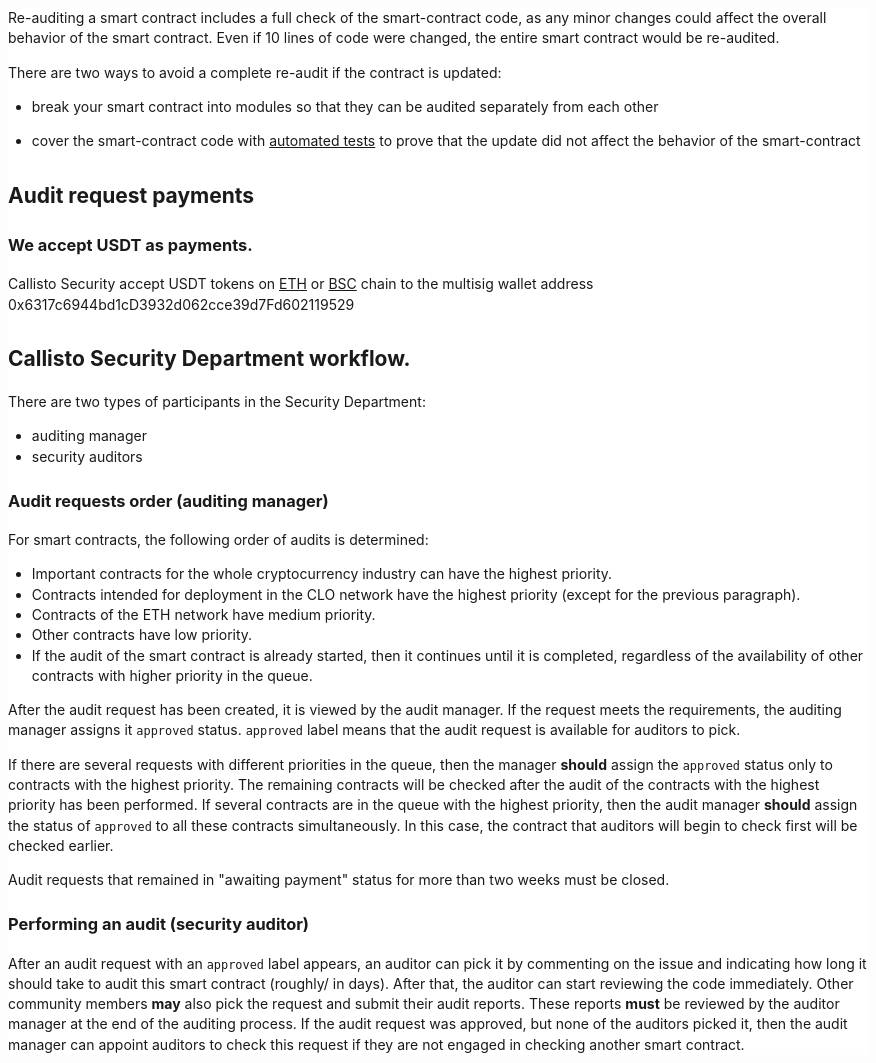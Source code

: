 Re-auditing a smart contract includes a full check of the smart-contract code, as any minor changes could affect the overall behavior of the smart contract. Even if 10 lines of code were changed, the entire smart contract would be re-audited.

There are two ways to avoid a complete re-audit if the contract is updated:

- break your smart contract into modules so that they can be audited separately from each other

- cover the smart-contract code with [automated tests](https://www.trufflesuite.com/docs/truffle/testing/writing-tests-in-solidity) to prove that the update did not affect the behavior of the smart-contract

## Audit request payments

### We accept USDT as payments.

Callisto Security accept USDT tokens on [ETH](https://etherscan.io/address/0x6317c6944bd1cD3932d062cce39d7Fd602119529) or [BSC](https://bscscan.com/address/0x6317c6944bd1cD3932d062cce39d7Fd602119529) chain to the multisig wallet address 0x6317c6944bd1cD3932d062cce39d7Fd602119529


## Callisto Security Department workflow.

There are two types of participants in the Security Department:
- auditing manager
- security auditors

### Audit requests order (auditing manager)

For smart contracts, the following order of audits is determined:
- Important contracts for the whole cryptocurrency industry can have the highest priority.
- Contracts intended for deployment in the CLO network have the highest priority (except for the previous paragraph).
- Contracts of the ETH network have medium priority.
- Other contracts have low priority.
- If the audit of the smart contract is already started, then it continues until it is completed, regardless of the availability of other contracts with higher priority in the queue.

After the audit request has been created, it is viewed by the audit manager. If the request meets the requirements, the auditing manager assigns it `approved` status. `approved` label means that the audit request is available for auditors to pick.

If there are several requests with different priorities in the queue, then the manager **should** assign the `approved` status only to contracts with the highest priority. The remaining contracts will be checked after the audit of the contracts with the highest priority has been performed. If several contracts are in the queue with the highest priority, then the audit manager **should** assign the status of `approved` to all these contracts simultaneously. In this case, the contract that auditors will begin to check first will be checked earlier.

Audit requests that remained in "awaiting payment" status for more than two weeks must be closed.

### Performing an audit (security auditor)

After an audit request with an `approved` label appears, an auditor can pick it by commenting on the issue and indicating how long it should take to audit this smart contract (roughly/ in days). After that, the auditor can start reviewing the code immediately. Other community members **may** also pick the request and submit their audit reports. These reports **must** be reviewed by the auditor manager at the end of the auditing process. If the audit request was approved, but none of the auditors picked it, then the audit manager can appoint auditors to check this request if they are not engaged in checking another smart contract.
